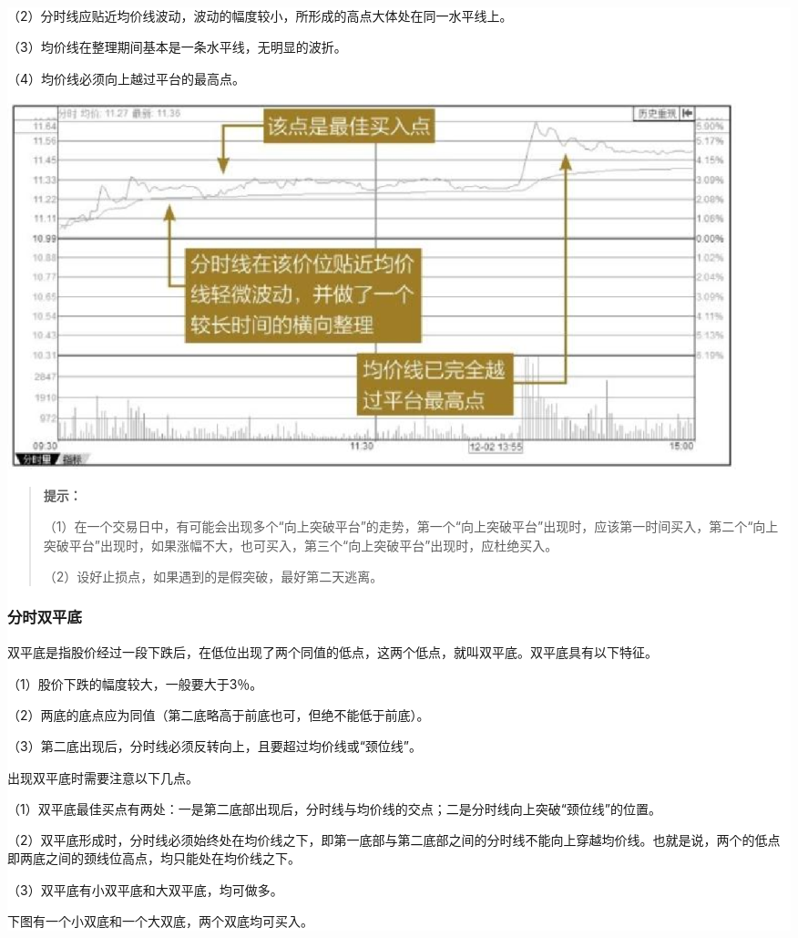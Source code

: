 （2）分时线应贴近均价线波动，波动的幅度较小，所形成的高点大体处在同一水平线上。

（3）均价线在整理期间基本是一条水平线，无明显的波折。

（4）均价线必须向上越过平台的最高点。

![image-20221113011059488](./images/image-20221113011059488.png)

> **提示：**
>
> （1）在一个交易日中，有可能会出现多个“向上突破平台”的走势，第一个“向上突破平台”出现时，应该第一时间买入，第二个“向上突破平台”出现时，如果涨幅不大，也可买入，第三个“向上突破平台”出现时，应杜绝买入。
>
> （2）设好止损点，如果遇到的是假突破，最好第二天逃离。



### 分时双平底

双平底是指股价经过一段下跌后，在低位出现了两个同值的低点，这两个低点，就叫双平底。双平底具有以下特征。

（1）股价下跌的幅度较大，一般要大于3％。

（2）两底的底点应为同值（第二底略高于前底也可，但绝不能低于前底）。

（3）第二底出现后，分时线必须反转向上，且要超过均价线或“颈位线”。

出现双平底时需要注意以下几点。

（1）双平底最佳买点有两处：一是第二底部出现后，分时线与均价线的交点；二是分时线向上突破“颈位线”的位置。

（2）双平底形成时，分时线必须始终处在均价线之下，即第一底部与第二底部之间的分时线不能向上穿越均价线。也就是说，两个的低点即两底之间的颈线位高点，均只能处在均价线之下。

（3）双平底有小双平底和大双平底，均可做多。

下图有一个小双底和一个大双底，两个双底均可买入。
